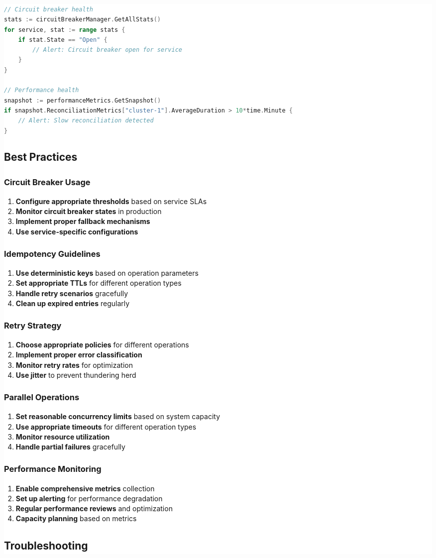 ```go
// Circuit breaker health
stats := circuitBreakerManager.GetAllStats()
for service, stat := range stats {
    if stat.State == "Open" {
        // Alert: Circuit breaker open for service
    }
}

// Performance health
snapshot := performanceMetrics.GetSnapshot()
if snapshot.ReconciliationMetrics["cluster-1"].AverageDuration > 10*time.Minute {
    // Alert: Slow reconciliation detected
}
```

## Best Practices

### Circuit Breaker Usage
1. **Configure appropriate thresholds** based on service SLAs
2. **Monitor circuit breaker states** in production
3. **Implement proper fallback mechanisms**
4. **Use service-specific configurations**

### Idempotency Guidelines
1. **Use deterministic keys** based on operation parameters
2. **Set appropriate TTLs** for different operation types
3. **Handle retry scenarios** gracefully
4. **Clean up expired entries** regularly

### Retry Strategy
1. **Choose appropriate policies** for different operations
2. **Implement proper error classification**
3. **Monitor retry rates** for optimization
4. **Use jitter** to prevent thundering herd

### Parallel Operations
1. **Set reasonable concurrency limits** based on system capacity
2. **Use appropriate timeouts** for different operation types
3. **Monitor resource utilization**
4. **Handle partial failures** gracefully

### Performance Monitoring
1. **Enable comprehensive metrics** collection
2. **Set up alerting** for performance degradation
3. **Regular performance reviews** and optimization
4. **Capacity planning** based on metrics

## Troubleshooting
